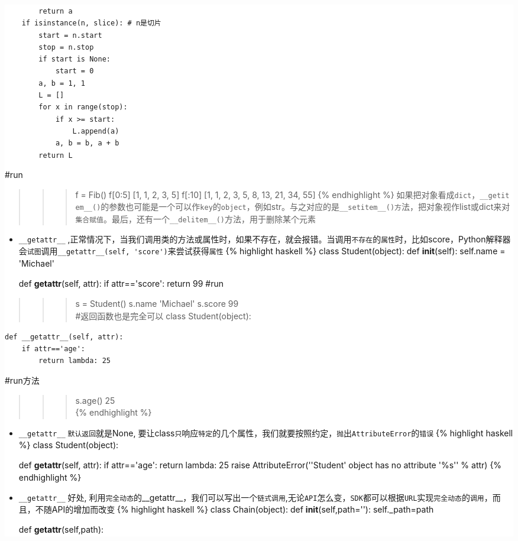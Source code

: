             return a
        if isinstance(n, slice): # n是切片
            start = n.start
            stop = n.stop
            if start is None:
                start = 0
            a, b = 1, 1
            L = []
            for x in range(stop):
                if x >= start:
                    L.append(a)
                a, b = b, a + b
            return L
#run 
>>> f = Fib()
>>> f[0:5]
[1, 1, 2, 3, 5]
>>> f[:10]
[1, 1, 2, 3, 5, 8, 13, 21, 34, 55]
{% endhighlight %}
如果把对象看成`dict`，`__getitem__()`的参数也可能是一个可以作`key`的`object`，例如str。与之对应的是`__setitem__()方`法，把对象视作list或dict来对`集合赋值`。最后，还有一个`__delitem__()`方法，用于删除某个元素

* `__getattr__` ,正常情况下，当我们调用类的方法或属性时，如果不存在，就会报错。当调用`不存在`的`属性`时，比如score，Python解释器会`试图`调用`__getattr__(self, 'score')`来尝试获得`属性`
{% highlight haskell %}
class Student(object):
    def __init__(self):
        self.name = 'Michael'

    def __getattr__(self, attr):
        if attr=='score':
            return 99
#run
>>> s = Student()
>>> s.name
'Michael'
>>> s.score
99       
#返回函数也是完全可以
class Student(object):

    def __getattr__(self, attr):
        if attr=='age':
            return lambda: 25
#run方法
>>> s.age()
25    
{% endhighlight %}
* `__getattr__` `默认返回`就是None, 要让class`只`响应`特定`的几个属性，我们就要按照约定，`抛`出`AttributeError`的`错误`
{% highlight haskell %}
class Student(object):

    def __getattr__(self, attr):
        if attr=='age':
            return lambda: 25
        raise AttributeError('\'Student\' object has no attribute \'%s\'' % attr)
{% endhighlight %}
* `__getattr__` 好处, 利用`完全动态`的__getattr__，我们可以写出一个`链式调用`,无论`API`怎么变，`SDK`都可以根据`URL`实现`完全动态`的`调用`，而且，不随API的增加而改变
{% highlight haskell %}
class Chain(object):
    def __init__(self,path=''):
        self._path=path

    def __getattr__(self,path):